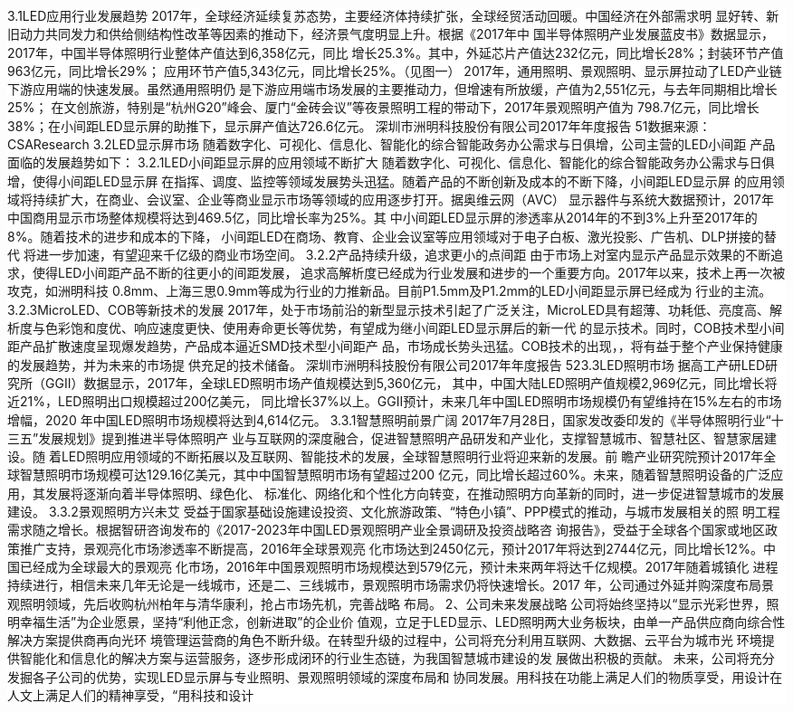 3.1LED应用行业发展趋势
2017年，全球经济延续复苏态势，主要经济体持续扩张，全球经贸活动回暖。中国经济在外部需求明
显好转、新旧动力共同发力和供给侧结构性改革等因素的推动下，经济景气度明显上升。根据《2017年中
国半导体照明产业发展蓝皮书》数据显示，2017年，中国半导体照明行业整体产值达到6,358亿元，同比
增长25.3%。其中，外延芯片产值达232亿元，同比增长28%；封装环节产值963亿元，同比增长29%；
应用环节产值5,343亿元，同比增长25%。（见图一）
2017年，通用照明、景观照明、显示屏拉动了LED产业链下游应用端的快速发展。虽然通用照明仍
是下游应用端市场发展的主要推动力，但增速有所放缓，产值为2,551亿元，与去年同期相比增长25%；
在文创旅游，特别是“杭州G20”峰会、厦门“金砖会议”等夜景照明工程的带动下，2017年景观照明产值为
798.7亿元，同比增长38%；在小间距LED显示屏的助推下，显示屏产值达726.6亿元。
深圳市洲明科技股份有限公司2017年年度报告
51数据来源：CSAResearch
3.2LED显示屏市场
随着数字化、可视化、信息化、智能化的综合智能政务办公需求与日俱增，公司主营的LED小间距
产品面临的发展趋势如下：
3.2.1LED小间距显示屏的应用领域不断扩大
随着数字化、可视化、信息化、智能化的综合智能政务办公需求与日俱增，使得小间距LED显示屏
在指挥、调度、监控等领域发展势头迅猛。随着产品的不断创新及成本的不断下降，小间距LED显示屏
的应用领域将持续扩大，在商业、会议室、企业等商业显示市场等领域的应用逐步打开。据奥维云网（AVC）
显示器件与系统大数据预计，2017年中国商用显示市场整体规模将达到469.5亿，同比增长率为25%。其
中小间距LED显示屏的渗透率从2014年的不到3%上升至2017年的8%。随着技术的进步和成本的下降，
小间距LED在商场、教育、企业会议室等应用领域对于电子白板、激光投影、广告机、DLP拼接的替代
将进一步加速，有望迎来千亿级的商业市场空间。
3.2.2产品持续升级，追求更小的点间距
由于市场上对室内显示产品显示效果的不断追求，使得LED小间距产品不断的往更小的间距发展，
追求高解析度已经成为行业发展和进步的一个重要方向。2017年以来，技术上再一次被攻克，如洲明科技
0.8mm、上海三思0.9mm等成为行业的力推新品。目前P1.5mm及P1.2mm的LED小间距显示屏已经成为
行业的主流。
3.2.3MicroLED、COB等新技术的发展
2017年，处于市场前沿的新型显示技术引起了广泛关注，MicroLED具有超薄、功耗低、亮度高、解
析度与色彩饱和度优、响应速度更快、使用寿命更长等优势，有望成为继小间距LED显示屏后的新一代
的显示技术。同时，COB技术型小间距产品扩散速度呈现爆发趋势，产品成本逼近SMD技术型小间距产
品，市场成长势头迅猛。COB技术的出现，，将有益于整个产业保持健康的发展趋势，并为未来的市场提
供充足的技术储备。
深圳市洲明科技股份有限公司2017年年度报告
523.3LED照明市场
据高工产研LED研究所（GGII）数据显示，2017年，全球LED照明市场产值规模达到5,360亿元，
其中，中国大陆LED照明产值规模2,969亿元，同比增长将近21%，LED照明出口规模超过200亿美元，
同比增长37%以上。GGII预计，未来几年中国LED照明市场规模仍有望维持在15%左右的市场增幅，2020
年中国LED照明市场规模将达到4,614亿元。
3.3.1智慧照明前景广阔
2017年7月28日，国家发改委印发的《半导体照明行业“十三五”发展规划》提到推进半导体照明产
业与互联网的深度融合，促进智慧照明产品研发和产业化，支撑智慧城市、智慧社区、智慧家居建设。随
着LED照明应用领域的不断拓展以及互联网、智能技术的发展，全球智慧照明行业将迎来新的发展。前
瞻产业研究院预计2017年全球智慧照明市场规模可达129.16亿美元，其中中国智慧照明市场有望超过200
亿元，同比增长超过60%。未来，随着智慧照明设备的广泛应用，其发展将逐渐向着半导体照明、绿色化、
标准化、网络化和个性化方向转变，在推动照明方向革新的同时，进一步促进智慧城市的发展建设。
3.3.2景观照明方兴未艾
受益于国家基础设施建设投资、文化旅游政策、“特色小镇”、PPP模式的推动，与城市发展相关的照
明工程需求随之增长。根据智研咨询发布的《2017-2023年中国LED景观照明产业全景调研及投资战略咨
询报告》，受益于全球各个国家或地区政策推广支持，景观亮化市场渗透率不断提高，2016年全球景观亮
化市场达到2450亿元，预计2017年将达到2744亿元，同比增长12%。中国已经成为全球最大的景观亮
化市场，2016年中国景观照明市场规模达到579亿元，预计未来两年将达千亿规模。2017年随着城镇化
进程持续进行，相信未来几年无论是一线城市，还是二、三线城市，景观照明市场需求仍将快速增长。2017
年，公司通过外延并购深度布局景观照明领域，先后收购杭州柏年与清华康利，抢占市场先机，完善战略
布局。
2、公司未来发展战略
公司将始终坚持以“显示光彩世界，照明幸福生活”为企业愿景，坚持“利他正念，创新进取”的企业价
值观，立足于LED显示、LED照明两大业务板块，由单一产品供应商向综合性解决方案提供商再向光环
境管理运营商的角色不断升级。在转型升级的过程中，公司将充分利用互联网、大数据、云平台为城市光
环境提供智能化和信息化的解决方案与运营服务，逐步形成闭环的行业生态链，为我国智慧城市建设的发
展做出积极的贡献。
未来，公司将充分发掘各子公司的优势，实现LED显示屏与专业照明、景观照明领域的深度布局和
协同发展。用科技在功能上满足人们的物质享受，用设计在人文上满足人们的精神享受，“用科技和设计